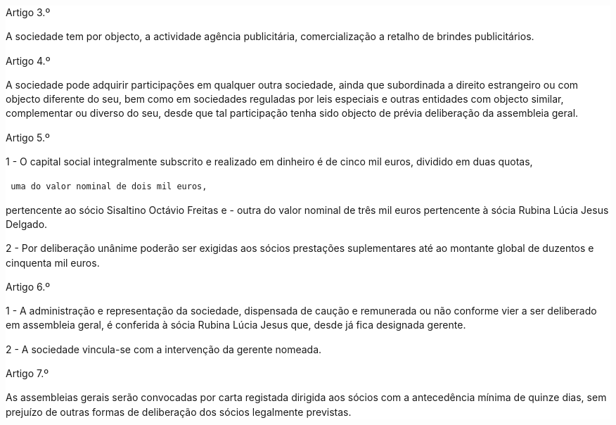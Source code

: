 
Artigo 3.º


A sociedade tem por objecto, a actividade agência
publicitária, comercialização a retalho de brindes
publicitários.


Artigo 4.º


A sociedade pode adquirir participações em qualquer
outra sociedade, ainda que subordinada a direito estrangeiro
ou com objecto diferente do seu, bem como em sociedades
reguladas por leis especiais e outras entidades com objecto
similar, complementar ou diverso do seu, desde que tal
participação tenha sido objecto de prévia deliberação da
assembleia geral.


Artigo 5.º


1 - O capital social integralmente subscrito e realizado
em dinheiro é de cinco mil euros, dividido em duas
quotas,

     uma do valor nominal de dois mil euros,
pertencente ao sócio Sisaltino Octávio Freitas e
     - outra do valor nominal de três mil euros
pertencente à sócia Rubina Lúcia Jesus
Delgado.


2 - Por deliberação unânime poderão ser exigidas aos
sócios prestações suplementares até ao montante
global de duzentos e cinquenta mil euros.


Artigo 6.º


1 - A administração e representação da sociedade,
dispensada de caução e remunerada ou não conforme
vier a ser deliberado em assembleia geral, é
conferida à sócia Rubina Lúcia Jesus que, desde já
fica designada gerente.


2 - A sociedade vincula-se com a intervenção da gerente
nomeada.


Artigo 7.º


As assembleias gerais serão convocadas por carta
registada dirigida aos sócios com a antecedência mínima de
quinze dias, sem prejuízo de outras formas de deliberação
dos sócios legalmente previstas.
